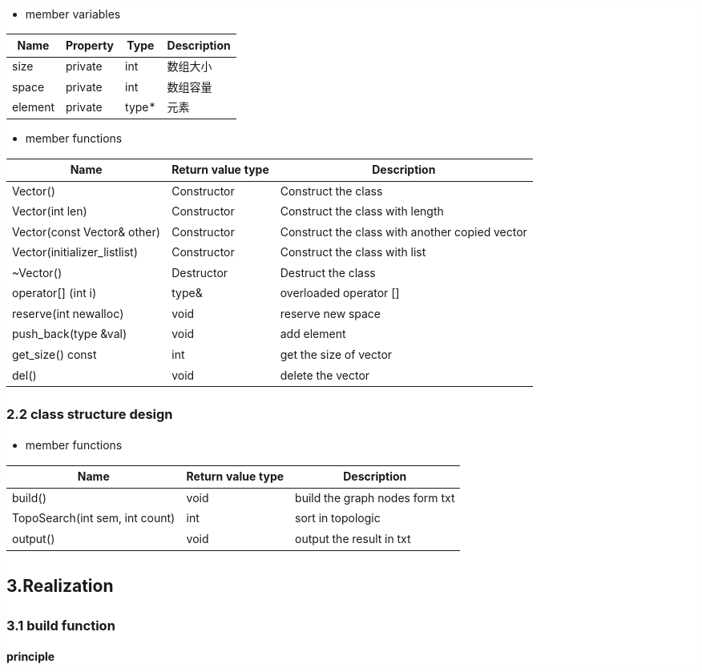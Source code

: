 + member variables

| Name    | Property | Type  | Description |
| ------- | -------- | ----- | ----------- |
| size    | private  | int   | 数组大小    |
| space   | private  | int   | 数组容量    |
| element | private  | type* | 元素        |



+ member functions

| Name                               | Return value type | Description                                    |
| ---------------------------------- | ----------------- | ---------------------------------------------- |
| Vector()                           | Constructor       | Construct the class                            |
| Vector(int len)                    | Constructor       | Construct the class with length                |
| Vector(const Vector& other)        | Constructor       | Construct the class with another copied vector |
| Vector(initializer_list<type>list) | Constructor       | Construct the class with list                  |
| ~Vector()                          | Destructor        | Destruct the class                             |
| operator[] (int i)                 | type&             | overloaded operator []                         |
| reserve(int newalloc)              | void              | reserve new space                              |
| push_back(type &val)               | void              | add element                                    |
| get_size() const                   | int               | get the size of vector                         |
| del()                              | void              | delete the vector                              |



### 2.2 class structure design

+ member functions

| Name                           | Return value type | Description                    |
| ------------------------------ | ----------------- | ------------------------------ |
| build()                        | void              | build the graph nodes form txt |
| TopoSearch(int sem, int count) | int               | sort in topologic              |
| output()                       | void              | output the result in txt       |

  

## 3.Realization

### 3.1 build function

**principle**
